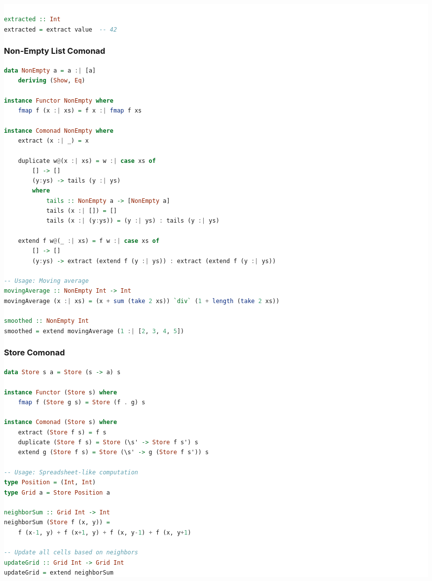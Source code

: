```haskell

extracted :: Int
extracted = extract value  -- 42
```

### Non-Empty List Comonad

```haskell
data NonEmpty a = a :| [a]
    deriving (Show, Eq)

instance Functor NonEmpty where
    fmap f (x :| xs) = f x :| fmap f xs

instance Comonad NonEmpty where
    extract (x :| _) = x
    
    duplicate w@(x :| xs) = w :| case xs of
        [] -> []
        (y:ys) -> tails (y :| ys)
        where
            tails :: NonEmpty a -> [NonEmpty a]
            tails (x :| []) = []
            tails (x :| (y:ys)) = (y :| ys) : tails (y :| ys)
    
    extend f w@(_ :| xs) = f w :| case xs of
        [] -> []
        (y:ys) -> extract (extend f (y :| ys)) : extract (extend f (y :| ys))

-- Usage: Moving average
movingAverage :: NonEmpty Int -> Int
movingAverage (x :| xs) = (x + sum (take 2 xs)) `div` (1 + length (take 2 xs))

smoothed :: NonEmpty Int
smoothed = extend movingAverage (1 :| [2, 3, 4, 5])
```

### Store Comonad

```haskell
data Store s a = Store (s -> a) s

instance Functor (Store s) where
    fmap f (Store g s) = Store (f . g) s

instance Comonad (Store s) where
    extract (Store f s) = f s
    duplicate (Store f s) = Store (\s' -> Store f s') s
    extend g (Store f s) = Store (\s' -> g (Store f s')) s

-- Usage: Spreadsheet-like computation
type Position = (Int, Int)
type Grid a = Store Position a

neighborSum :: Grid Int -> Int
neighborSum (Store f (x, y)) = 
    f (x-1, y) + f (x+1, y) + f (x, y-1) + f (x, y+1)

-- Update all cells based on neighbors
updateGrid :: Grid Int -> Grid Int
updateGrid = extend neighborSum
```
